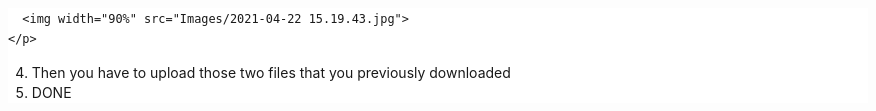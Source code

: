       <img width="90%" src="Images/2021-04-22 15.19.43.jpg">
    </p>

4. Then you have to upload those two files that you previously downloaded 
5. DONE
